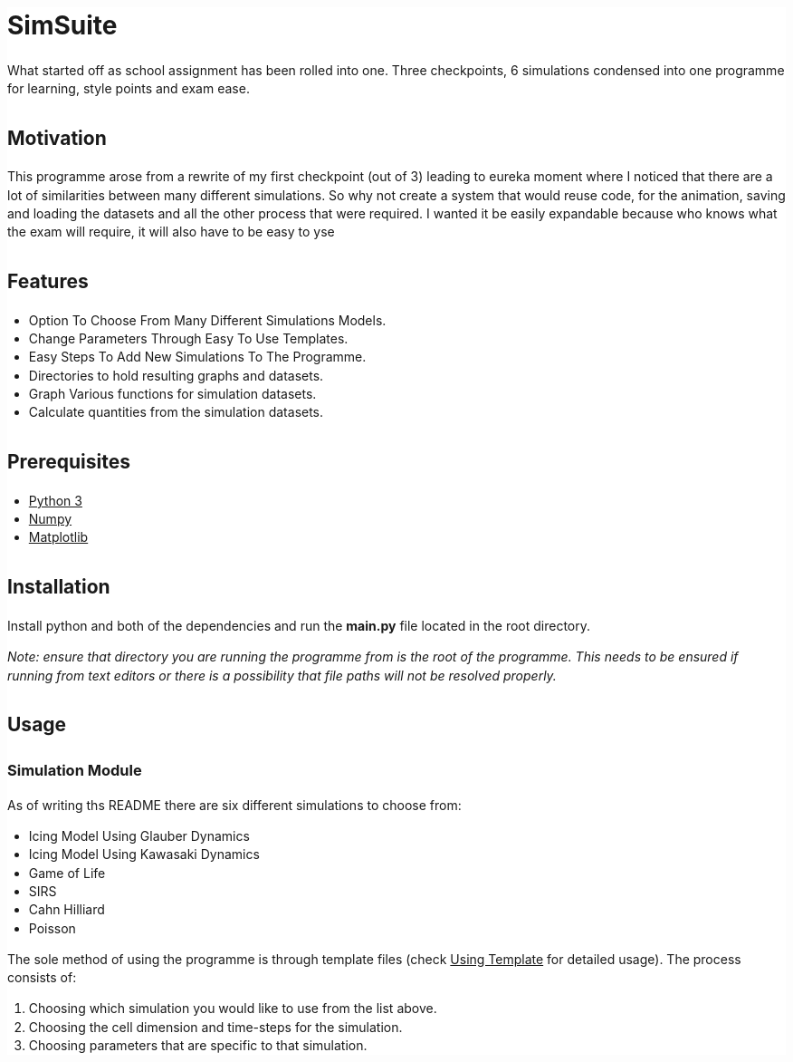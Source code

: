 # SimSuite
What started off as school assignment has been rolled into one. Three checkpoints, 6 simulations condensed into one programme for learning, style points and exam ease.

## Motivation
This programme arose from a rewrite of my first checkpoint (out of 3) leading to eureka moment where I noticed that there are a lot of similarities between many different simulations. So why not
create a system that would reuse code, for the animation, saving and loading the datasets and all the other process that were required. I wanted it be easily expandable because who knows what the
exam will require, it will also have to be easy to yse

## Features
* Option To Choose From Many Different Simulations Models.
* Change Parameters Through Easy To Use Templates.
* Easy Steps To Add New Simulations To The Programme.
* Directories to hold resulting graphs and datasets.
* Graph Various functions for simulation datasets.
* Calculate quantities from the simulation datasets.

## Prerequisites
* [Python 3](https://www.python.org/downloads/)
* [Numpy](http://www.numpy.org/)
* [Matplotlib](https://matplotlib.org/)

## Installation
Install python and both of the dependencies and run the **main.py** file located in the root directory.

*Note: ensure that directory you are running the programme from is the root of the programme. This needs to be ensured if running from text editors or there is a possibility that file paths will not be resolved properly.*

## Usage
### Simulation Module
As of writing ths README there are six different simulations to choose from:

* Icing Model Using Glauber Dynamics
* Icing Model Using Kawasaki Dynamics
* Game of Life
* SIRS
* Cahn Hilliard
* Poisson

The sole method of using the programme is through template files (check [Using Template](###Using-Templates) for detailed usage). The process consists of:

1. Choosing which simulation you would like to use from the list above.
2. Choosing the cell dimension and time-steps for the simulation.
3. Choosing parameters that are specific to that simulation.
